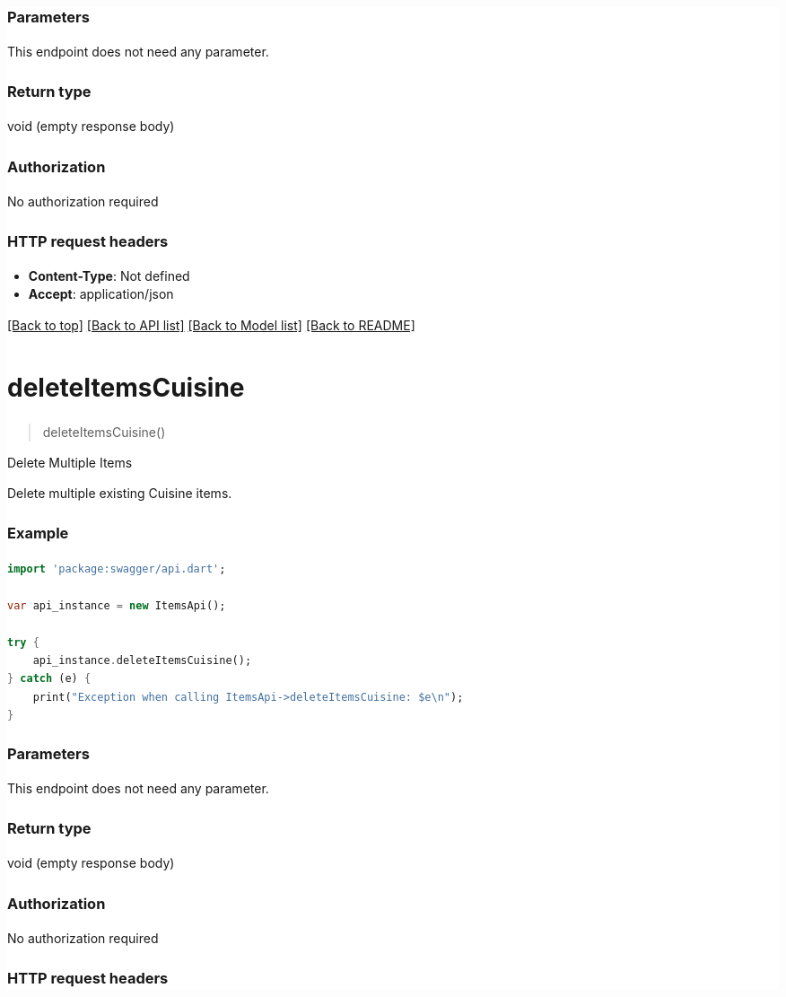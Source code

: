 ### Parameters
This endpoint does not need any parameter.

### Return type

void (empty response body)

### Authorization

No authorization required

### HTTP request headers

 - **Content-Type**: Not defined
 - **Accept**: application/json

[[Back to top]](#) [[Back to API list]](../README.md#documentation-for-api-endpoints) [[Back to Model list]](../README.md#documentation-for-models) [[Back to README]](../README.md)

# **deleteItemsCuisine**
> deleteItemsCuisine()

Delete Multiple Items

Delete multiple existing Cuisine items.

### Example
```dart
import 'package:swagger/api.dart';

var api_instance = new ItemsApi();

try {
    api_instance.deleteItemsCuisine();
} catch (e) {
    print("Exception when calling ItemsApi->deleteItemsCuisine: $e\n");
}
```

### Parameters
This endpoint does not need any parameter.

### Return type

void (empty response body)

### Authorization

No authorization required

### HTTP request headers
